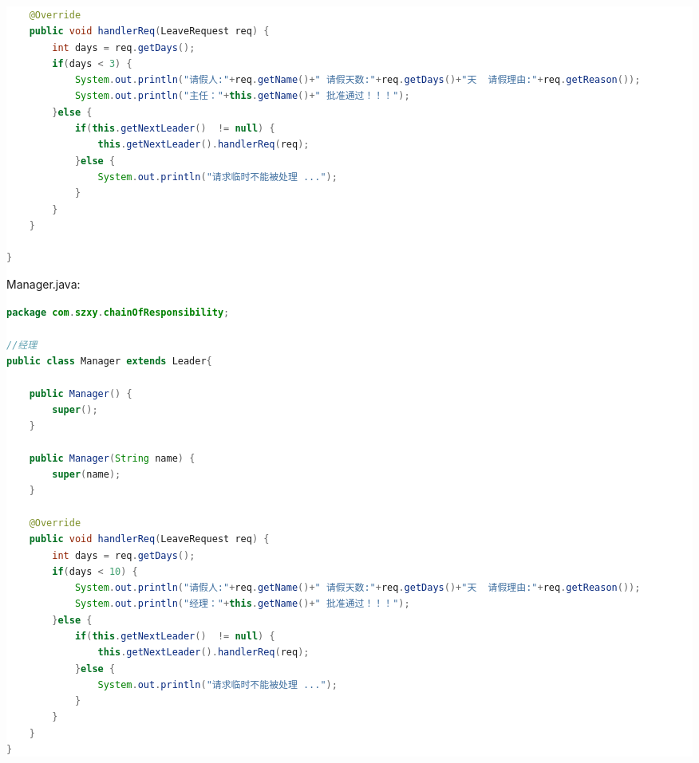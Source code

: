 ```java
	@Override
	public void handlerReq(LeaveRequest req) {
		int days = req.getDays();
		if(days < 3) {
			System.out.println("请假人:"+req.getName()+" 请假天数:"+req.getDays()+"天  请假理由:"+req.getReason());
			System.out.println("主任："+this.getName()+" 批准通过！！！");
		}else {
			if(this.getNextLeader()  != null) {
				this.getNextLeader().handlerReq(req);
			}else {
				System.out.println("请求临时不能被处理 ...");
			}
		}
	}	
	
}

```

Manager.java:

```java
package com.szxy.chainOfResponsibility;

//经理
public class Manager extends Leader{
	
	public Manager() {
		super();
	}

	public Manager(String name) {
		super(name);
	}

	@Override
	public void handlerReq(LeaveRequest req) {
		int days = req.getDays();
		if(days < 10) {
			System.out.println("请假人:"+req.getName()+" 请假天数:"+req.getDays()+"天  请假理由:"+req.getReason());
			System.out.println("经理："+this.getName()+" 批准通过！！！");
		}else {
			if(this.getNextLeader()  != null) {
				this.getNextLeader().handlerReq(req);
			}else {
				System.out.println("请求临时不能被处理 ...");
			}
		}
	}	
}

```
